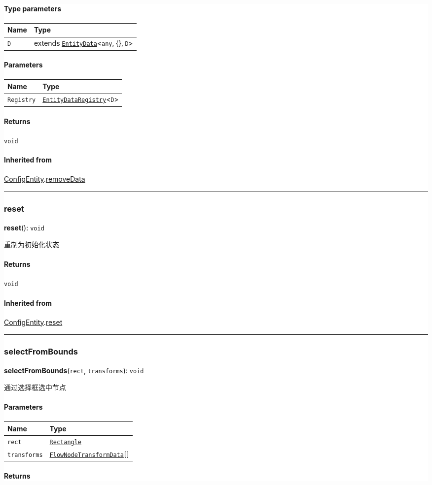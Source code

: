 #### Type parameters

| Name | Type |
| :------ | :------ |
| `D` | extends [`EntityData`](/en/auto-docs/free-layout-editor/classes/EntityData.md)<`any`, {}, `D`> |

#### Parameters

| Name | Type |
| :------ | :------ |
| `Registry` | [`EntityDataRegistry`](/en/auto-docs/free-layout-editor/interfaces/EntityDataRegistry.md)<`D`> |

#### Returns

`void`

#### Inherited from

[ConfigEntity](/en/auto-docs/free-layout-editor/classes/ConfigEntity.md).[removeData](/en/auto-docs/free-layout-editor/classes/ConfigEntity.md#removedata)

***

### reset

**reset**(): `void`

重制为初始化状态

#### Returns

`void`

#### Inherited from

[ConfigEntity](/en/auto-docs/free-layout-editor/classes/ConfigEntity.md).[reset](/en/auto-docs/free-layout-editor/classes/ConfigEntity.md#reset)

***

### selectFromBounds

**selectFromBounds**(`rect`, `transforms`): `void`

通过选择框选中节点

#### Parameters

| Name | Type |
| :------ | :------ |
| `rect` | [`Rectangle`](/en/auto-docs/free-layout-editor/classes/Rectangle-1.md) |
| `transforms` | [`FlowNodeTransformData`](/en/auto-docs/free-layout-editor/classes/FlowNodeTransformData.md)\[] |

#### Returns
